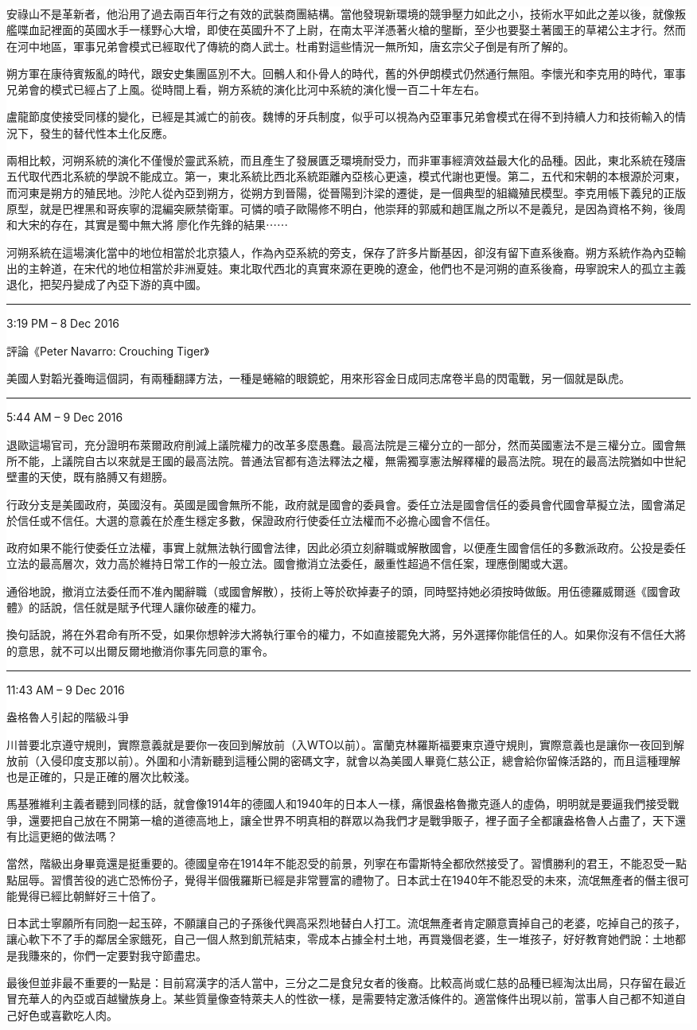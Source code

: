 安祿山不是革新者，他沿用了過去兩百年行之有效的武裝商團結構。當他發現新環境的競爭壓力如此之小，技術水平如此之差以後，就像叛艦喋血記裡面的英國水手一樣野心大增，即使在英國升不了上尉，在南太平洋憑著火槍的壟斷，至少也要娶土著國王的草裙公主才行。然而在河中地區，軍事兄弟會模式已經取代了傳統的商人武士。杜甫對這些情況一無所知，唐玄宗父子倒是有所了解的。

朔方軍在康待賓叛亂的時代，跟安史集團區別不大。回鶻人和仆骨人的時代，舊的外伊朗模式仍然通行無阻。李懷光和李克用的時代，軍事兄弟會的模式已經占了上風。從時間上看，朔方系統的演化比河中系統的演化慢一百二十年左右。

盧龍節度使接受同樣的變化，已經是其滅亡的前夜。魏博的牙兵制度，似乎可以視為內亞軍事兄弟會模式在得不到持續人力和技術輸入的情況下，發生的替代性本土化反應。

兩相比較，河朔系統的演化不僅慢於靈武系統，而且產生了發展匱乏環境耐受力，而非軍事經濟效益最大化的品種。因此，東北系統在殘唐五代取代西北系統的學說不能成立。第一，東北系統比西北系統距離內亞核心更遠，模式代謝也更慢。第二，五代和宋朝的本根源於河東，而河東是朔方的殖民地。沙陀人從內亞到朔方，從朔方到晉陽，從晉陽到汴梁的遷徙，是一個典型的組織殖民模型。李克用帳下義兒的正版原型，就是巴裡黑和哥疾寧的混編突厥禁衛軍。可憐的噴子歐陽修不明白，他崇拜的郭威和趙匡胤之所以不是義兒，是因為資格不夠，後周和大宋的存在，其實是蜀中無大將 廖化作先鋒的結果⋯⋯

河朔系統在這場演化當中的地位相當於北京猿人，作為內亞系統的旁支，保存了許多片斷基因，卻沒有留下直系後裔。朔方系統作為內亞輸出的主幹道，在宋代的地位相當於非洲夏娃。東北取代西北的真實來源在更晚的遼金，他們也不是河朔的直系後裔，毋寧說宋人的孤立主義退化，把契丹變成了內亞下游的真中國。

----


3:19 PM – 8 Dec 2016

評論《Peter Navarro: Crouching Tiger》

美國人對韜光養晦這個詞，有兩種翻譯方法，一種是蜷縮的眼鏡蛇，用來形容金日成同志席卷半島的閃電戰，另一個就是臥虎。

----


5:44 AM – 9 Dec 2016

退歐這場官司，充分證明布萊爾政府削減上議院權力的改革多麼愚蠢。最高法院是三權分立的一部分，然而英國憲法不是三權分立。國會無所不能，上議院自古以來就是王國的最高法院。普通法官都有造法釋法之權，無需獨享憲法解釋權的最高法院。現在的最高法院猶如中世紀壁畫的天使，既有胳膊又有翅膀。

行政分支是美國政府，英國沒有。英國是國會無所不能，政府就是國會的委員會。委任立法是國會信任的委員會代國會草擬立法，國會滿足於信任或不信任。大選的意義在於產生穩定多數，保證政府行使委任立法權而不必擔心國會不信任。

政府如果不能行使委任立法權，事實上就無法執行國會法律，因此必須立刻辭職或解散國會，以便產生國會信任的多數派政府。公投是委任立法的最高層次，效力高於維持日常工作的一般立法。國會撤消立法委任，嚴重性超過不信任案，理應倒閣或大選。

通俗地說，撤消立法委任而不准內閣辭職（或國會解散），技術上等於砍掉妻子的頭，同時堅持她必須按時做飯。用伍德羅威爾遜《國會政體》的話說，信任就是賦予代理人讓你破產的權力。

換句話說，將在外君命有所不受，如果你想幹涉大將執行軍令的權力，不如直接罷免大將，另外選擇你能信任的人。如果你沒有不信任大將的意思，就不可以出爾反爾地撤消你事先同意的軍令。

----


11:43 AM – 9 Dec 2016

盎格魯人引起的階級斗爭

川普要北京遵守規則，實際意義就是要你一夜回到解放前（入WTO以前）。富蘭克林羅斯福要東京遵守規則，實際意義也是讓你一夜回到解放前（入侵印度支那以前）。外圍和小清新聽到這種公開的密碼文字，就會以為美國人畢竟仁慈公正，總會給你留條活路的，而且這種理解也是正確的，只是正確的層次比較淺。

馬基雅維利主義者聽到同樣的話，就會像1914年的德國人和1940年的日本人一樣，痛恨盎格魯撒克遜人的虛偽，明明就是要逼我們接受戰爭，還要把自己放在不開第一槍的道德高地上，讓全世界不明真相的群眾以為我們才是戰爭販子，裡子面子全都讓盎格魯人占盡了，天下還有比這更絕的做法嗎？

當然，階級出身畢竟還是挺重要的。德國皇帝在1914年不能忍受的前景，列寧在布雷斯特全都欣然接受了。習慣勝利的君王，不能忍受一點點屈辱。習慣苦役的逃亡恐怖份子，覺得半個俄羅斯已經是非常豐富的禮物了。日本武士在1940年不能忍受的未來，流氓無產者的僭主很可能覺得已經比朝鮮好三十倍了。

日本武士寧願所有同胞一起玉碎，不願讓自己的子孫後代興高采烈地替白人打工。流氓無產者肯定願意賣掉自己的老婆，吃掉自己的孩子，讓心軟下不了手的鄰居全家餓死，自己一個人熬到飢荒結束，零成本占據全村土地，再買幾個老婆，生一堆孩子，好好教育她們說：土地都是我賺來的，你們一定要對我守節盡忠。

最後但並非最不重要的一點是：目前寫漢字的活人當中，三分之二是食兒女者的後裔。比較高尚或仁慈的品種已經淘汰出局，只存留在最近冒充華人的內亞或百越蠻族身上。某些質量像查特萊夫人的性欲一樣，是需要特定激活條件的。適當條件出現以前，當事人自己都不知道自己好色或喜歡吃人肉。
